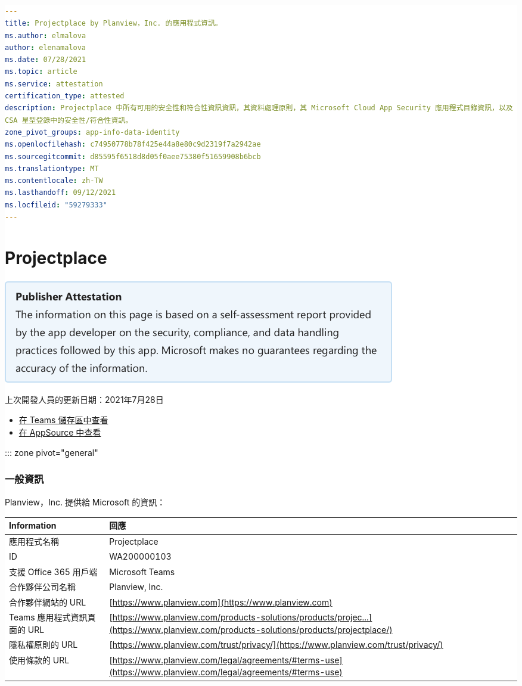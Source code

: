 ```yaml
---
title: Projectplace by Planview，Inc. 的應用程式資訊。
ms.author: elmalova
author: elenamalova
ms.date: 07/28/2021
ms.topic: article
ms.service: attestation
certification_type: attested
description: Projectplace 中所有可用的安全性和符合性資訊資訊，其資料處理原則，其 Microsoft Cloud App Security 應用程式目錄資訊，以及 CSA 星型登錄中的安全性/符合性資訊。
zone_pivot_groups: app-info-data-identity
ms.openlocfilehash: c74950778b78f425e44a8e80c9d2319f7a2942ae
ms.sourcegitcommit: d85595f6518d8d05f0aee75380f51659908b6bcb
ms.translationtype: MT
ms.contentlocale: zh-TW
ms.lasthandoff: 09/12/2021
ms.locfileid: "59279333"
---
```

# <a name="projectplace"></a>Projectplace

<p></p>
<img alt="Publisher Attestation: The information on this page is based on a self-assessment report provided by the app developer on the security, compliance, and data handling practices followed by this app. Microsoft makes no guarantees regarding the accuracy of the information." src="../media/attested.png" width="650" />
<p>上次開發人員的更新日期：2021年7月28日</p>

* <a href="https://teams.microsoft.com/l/app/256e5166-0ac6-4803-93b2-6ab29001f6ee" target="_blank">在 Teams 儲存區中查看</a>
* <a href="https://appsource.microsoft.com/product/office/WA200000103" target="_blank">在 AppSource 中查看</a>

::: zone pivot="general"

### <a name="general-information"></a>一般資訊

Planview，Inc. 提供給 Microsoft 的資訊：

| **Information** | **回應** |
|:----------------|:-------------|
| 應用程式名稱 | Projectplace |
| ID | WA200000103 |
| 支援 Office 365 用戶端 | Microsoft Teams |
| 合作夥伴公司名稱 | Planview, Inc. |
| 合作夥伴網站的 URL | [https://www.planview.com](https://www.planview.com) |
| Teams 應用程式資訊頁面的 URL | [https://www.planview.com/products-solutions/products/projec...](https://www.planview.com/products-solutions/products/projectplace/) |
| 隱私權原則的 URL | [https://www.planview.com/trust/privacy/](https://www.planview.com/trust/privacy/) |
| 使用條款的 URL | [https://www.planview.com/legal/agreements/#terms-use](https://www.planview.com/legal/agreements/#terms-use) |
